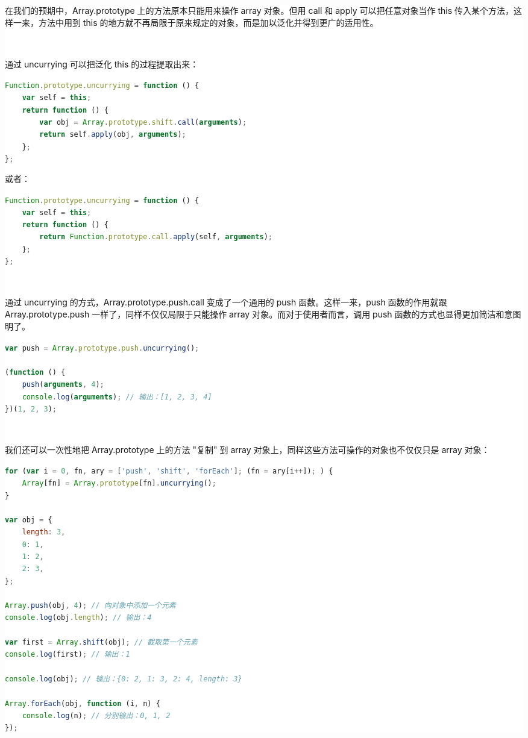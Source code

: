 在我们的预期中，Array.prototype 上的方法原本只能用来操作 array 对象。但用 call 和 apply 可以把任意对象当作 this 传入某个方法，这样一来，方法中用到 this 的地方就不再局限于原来规定的对象，而是加以泛化并得到更广的适用性。

<br>

通过 uncurrying 可以把泛化 this 的过程提取出来：

```js
Function.prototype.uncurrying = function () {
    var self = this;
    return function () {
        var obj = Array.prototype.shift.call(arguments);
        return self.apply(obj, arguments);
    };
};
```

或者：

```js
Function.prototype.uncurrying = function () {
    var self = this;
    return function () {
        return Function.prototype.call.apply(self, arguments);
    };
};
```

<br>

通过 uncurrying 的方式，Array.prototype.push.call 变成了一个通用的 push 函数。这样一来，push 函数的作用就跟 Array.prototype.push 一样了，同样不仅仅局限于只能操作 array 对象。而对于使用者而言，调用 push 函数的方式也显得更加简洁和意图明了。

```js
var push = Array.prototype.push.uncurrying();

(function () {
    push(arguments, 4);
    console.log(arguments); // 输出：[1, 2, 3, 4]
})(1, 2, 3);
```

<br>

我们还可以一次性地把 Array.prototype 上的方法 "复制" 到 array 对象上，同样这些方法可操作的对象也不仅仅只是 array 对象：

```js
for (var i = 0, fn, ary = ['push', 'shift', 'forEach']; (fn = ary[i++]); ) {
    Array[fn] = Array.prototype[fn].uncurrying();
}

var obj = {
    length: 3,
    0: 1,
    1: 2,
    2: 3,
};

Array.push(obj, 4); // 向对象中添加一个元素
console.log(obj.length); // 输出：4

var first = Array.shift(obj); // 截取第一个元素
console.log(first); // 输出：1

console.log(obj); // 输出：{0: 2, 1: 3, 2: 4, length: 3}

Array.forEach(obj, function (i, n) {
    console.log(n); // 分别输出：0, 1, 2
});
```
